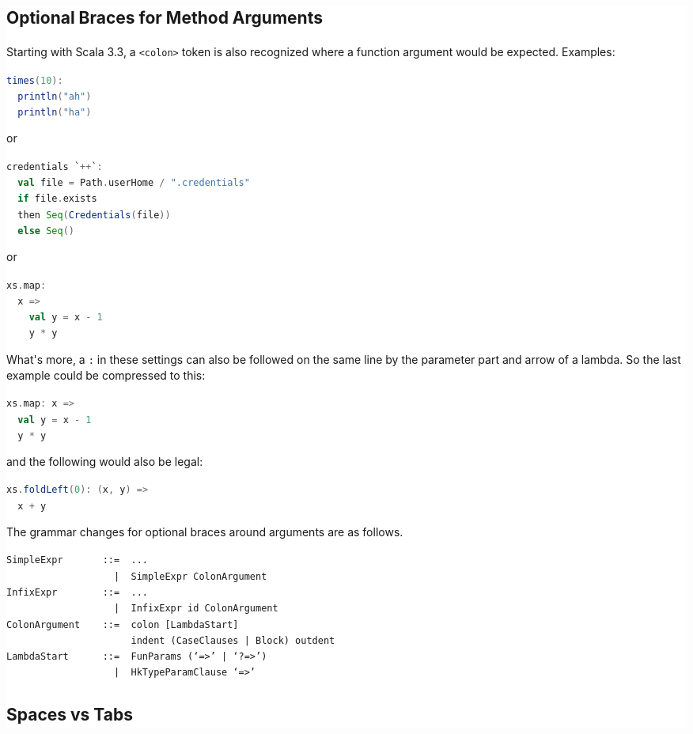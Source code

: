 ## Optional Braces for Method Arguments

Starting with Scala 3.3, a `<colon>` token is also recognized where a function argument would be expected. Examples:

```scala
times(10):
  println("ah")
  println("ha")
```

or

```scala
credentials `++`:
  val file = Path.userHome / ".credentials"
  if file.exists
  then Seq(Credentials(file))
  else Seq()
```

or

```scala
xs.map:
  x =>
    val y = x - 1
    y * y
```
What's more, a `:` in these settings can also be followed on the same line by the parameter part and arrow of a lambda. So the last example could be compressed to this:

```scala
xs.map: x =>
  val y = x - 1
  y * y
```
and the following would also be legal:
```scala
xs.foldLeft(0): (x, y) =>
  x + y
```

The grammar changes for optional braces around arguments are as follows.

```ebnf
SimpleExpr       ::=  ...
                   |  SimpleExpr ColonArgument
InfixExpr        ::=  ...
                   |  InfixExpr id ColonArgument
ColonArgument    ::=  colon [LambdaStart]
                      indent (CaseClauses | Block) outdent
LambdaStart      ::=  FunParams (‘=>’ | ‘?=>’)
                   |  HkTypeParamClause ‘=>’
```

## Spaces vs Tabs
